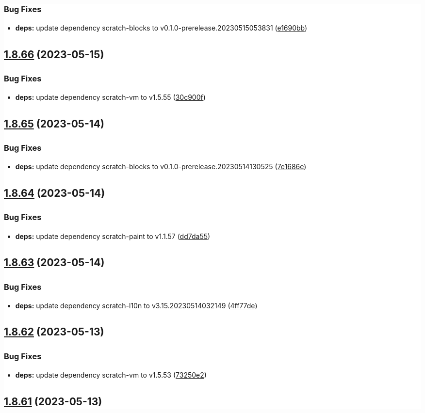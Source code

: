 
### Bug Fixes

* **deps:** update dependency scratch-blocks to v0.1.0-prerelease.20230515053831 ([e1690bb](https://github.com/LLK/scratch-gui/commit/e1690bbd61ad9e63a8a6c6f2d4ae928f6e03ba55))

## [1.8.66](https://github.com/LLK/scratch-gui/compare/v1.8.65...v1.8.66) (2023-05-15)


### Bug Fixes

* **deps:** update dependency scratch-vm to v1.5.55 ([30c900f](https://github.com/LLK/scratch-gui/commit/30c900f08f8a4c84fe4f501e1a0fddee8cba9be0))

## [1.8.65](https://github.com/LLK/scratch-gui/compare/v1.8.64...v1.8.65) (2023-05-14)


### Bug Fixes

* **deps:** update dependency scratch-blocks to v0.1.0-prerelease.20230514130525 ([7e1686e](https://github.com/LLK/scratch-gui/commit/7e1686e2e65f9a0bbe82ec89da65fce3de08633d))

## [1.8.64](https://github.com/LLK/scratch-gui/compare/v1.8.63...v1.8.64) (2023-05-14)


### Bug Fixes

* **deps:** update dependency scratch-paint to v1.1.57 ([dd7da55](https://github.com/LLK/scratch-gui/commit/dd7da553d4636e37993fa8fa55a9dff464e8f565))

## [1.8.63](https://github.com/LLK/scratch-gui/compare/v1.8.62...v1.8.63) (2023-05-14)


### Bug Fixes

* **deps:** update dependency scratch-l10n to v3.15.20230514032149 ([4ff77de](https://github.com/LLK/scratch-gui/commit/4ff77de2598d24ab6ebee28c650fa361d419125f))

## [1.8.62](https://github.com/LLK/scratch-gui/compare/v1.8.61...v1.8.62) (2023-05-13)


### Bug Fixes

* **deps:** update dependency scratch-vm to v1.5.53 ([73250e2](https://github.com/LLK/scratch-gui/commit/73250e2d8d970f4770dc48658751350ad4956e96))

## [1.8.61](https://github.com/LLK/scratch-gui/compare/v1.8.60...v1.8.61) (2023-05-13)
